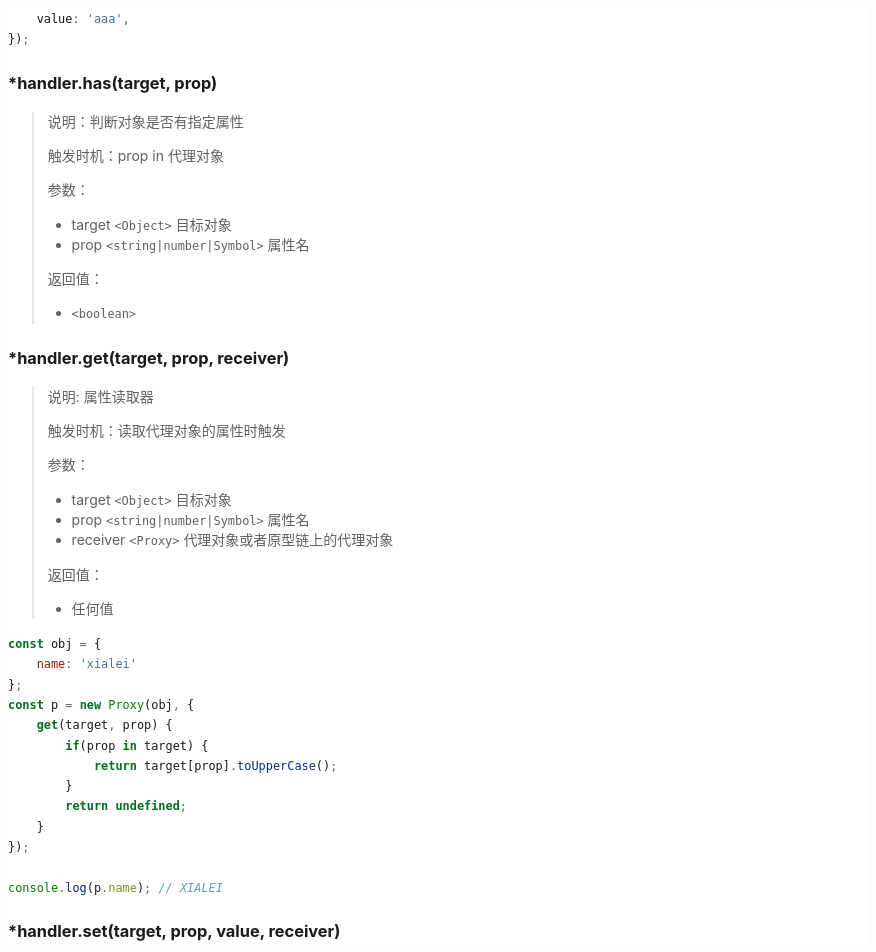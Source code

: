 ```javascript
    value: 'aaa',
});
```

### *handler.has(target, prop)

> 说明：判断对象是否有指定属性
>
> 触发时机：prop in 代理对象
>
> 参数：
>
> + target `<Object>` 目标对象
> + prop `<string|number|Symbol>` 属性名
>
> 返回值：
>
> + `<boolean>`

### *handler.get(target, prop, receiver)

> 说明: 属性读取器
>
> 触发时机：读取代理对象的属性时触发
>
> 参数：
>
> + target `<Object>` 目标对象
> + prop `<string|number|Symbol>` 属性名
> + receiver `<Proxy>` 代理对象或者原型链上的代理对象
>
> 返回值：
>
> + 任何值

```javascript
const obj = {
    name: 'xialei'
};
const p = new Proxy(obj, {
    get(target, prop) {
        if(prop in target) {
            return target[prop].toUpperCase();
        }
        return undefined;
    }
});

console.log(p.name); // XIALEI
```

### *handler.set(target, prop, value, receiver)

